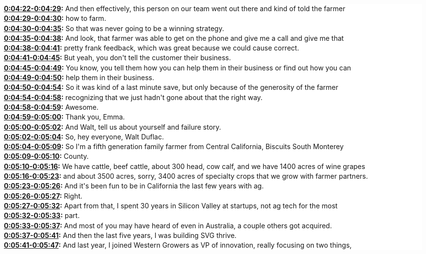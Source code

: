 **[0:04:22-0:04:29](https://www.agtechsowhat.com/agtechsowhatepisodes/2021/10/5/farmers-and-startups-tips-for-collaboration#t=0:04:22):**  And then effectively, this person on our team went out there and kind of told the farmer  
**[0:04:29-0:04:30](https://www.agtechsowhat.com/agtechsowhatepisodes/2021/10/5/farmers-and-startups-tips-for-collaboration#t=0:04:29):**  how to farm.  
**[0:04:30-0:04:35](https://www.agtechsowhat.com/agtechsowhatepisodes/2021/10/5/farmers-and-startups-tips-for-collaboration#t=0:04:30):**  So that was never going to be a winning strategy.  
**[0:04:35-0:04:38](https://www.agtechsowhat.com/agtechsowhatepisodes/2021/10/5/farmers-and-startups-tips-for-collaboration#t=0:04:35):**  And look, that farmer was able to get on the phone and give me a call and give me that  
**[0:04:38-0:04:41](https://www.agtechsowhat.com/agtechsowhatepisodes/2021/10/5/farmers-and-startups-tips-for-collaboration#t=0:04:38):**  pretty frank feedback, which was great because we could cause correct.  
**[0:04:41-0:04:45](https://www.agtechsowhat.com/agtechsowhatepisodes/2021/10/5/farmers-and-startups-tips-for-collaboration#t=0:04:41):**  But yeah, you don't tell the customer their business.  
**[0:04:45-0:04:49](https://www.agtechsowhat.com/agtechsowhatepisodes/2021/10/5/farmers-and-startups-tips-for-collaboration#t=0:04:45):**  You know, you tell them how you can help them in their business or find out how you can  
**[0:04:49-0:04:50](https://www.agtechsowhat.com/agtechsowhatepisodes/2021/10/5/farmers-and-startups-tips-for-collaboration#t=0:04:49):**  help them in their business.  
**[0:04:50-0:04:54](https://www.agtechsowhat.com/agtechsowhatepisodes/2021/10/5/farmers-and-startups-tips-for-collaboration#t=0:04:50):**  So it was kind of a last minute save, but only because of the generosity of the farmer  
**[0:04:54-0:04:58](https://www.agtechsowhat.com/agtechsowhatepisodes/2021/10/5/farmers-and-startups-tips-for-collaboration#t=0:04:54):**  recognizing that we just hadn't gone about that the right way.  
**[0:04:58-0:04:59](https://www.agtechsowhat.com/agtechsowhatepisodes/2021/10/5/farmers-and-startups-tips-for-collaboration#t=0:04:58):**  Awesome.  
**[0:04:59-0:05:00](https://www.agtechsowhat.com/agtechsowhatepisodes/2021/10/5/farmers-and-startups-tips-for-collaboration#t=0:04:59):**  Thank you, Emma.  
**[0:05:00-0:05:02](https://www.agtechsowhat.com/agtechsowhatepisodes/2021/10/5/farmers-and-startups-tips-for-collaboration#t=0:05:00):**  And Walt, tell us about yourself and failure story.  
**[0:05:02-0:05:04](https://www.agtechsowhat.com/agtechsowhatepisodes/2021/10/5/farmers-and-startups-tips-for-collaboration#t=0:05:02):**  So, hey everyone, Walt Duflac.  
**[0:05:04-0:05:09](https://www.agtechsowhat.com/agtechsowhatepisodes/2021/10/5/farmers-and-startups-tips-for-collaboration#t=0:05:04):**  So I'm a fifth generation family farmer from Central California, Biscuits South Monterey  
**[0:05:09-0:05:10](https://www.agtechsowhat.com/agtechsowhatepisodes/2021/10/5/farmers-and-startups-tips-for-collaboration#t=0:05:09):**  County.  
**[0:05:10-0:05:16](https://www.agtechsowhat.com/agtechsowhatepisodes/2021/10/5/farmers-and-startups-tips-for-collaboration#t=0:05:10):**  We have cattle, beef cattle, about 300 head, cow calf, and we have 1400 acres of wine grapes  
**[0:05:16-0:05:23](https://www.agtechsowhat.com/agtechsowhatepisodes/2021/10/5/farmers-and-startups-tips-for-collaboration#t=0:05:16):**  and about 3500 acres, sorry, 3400 acres of specialty crops that we grow with farmer partners.  
**[0:05:23-0:05:26](https://www.agtechsowhat.com/agtechsowhatepisodes/2021/10/5/farmers-and-startups-tips-for-collaboration#t=0:05:23):**  And it's been fun to be in California the last few years with ag.  
**[0:05:26-0:05:27](https://www.agtechsowhat.com/agtechsowhatepisodes/2021/10/5/farmers-and-startups-tips-for-collaboration#t=0:05:26):**  Right.  
**[0:05:27-0:05:32](https://www.agtechsowhat.com/agtechsowhatepisodes/2021/10/5/farmers-and-startups-tips-for-collaboration#t=0:05:27):**  Apart from that, I spent 30 years in Silicon Valley at startups, not ag tech for the most  
**[0:05:32-0:05:33](https://www.agtechsowhat.com/agtechsowhatepisodes/2021/10/5/farmers-and-startups-tips-for-collaboration#t=0:05:32):**  part.  
**[0:05:33-0:05:37](https://www.agtechsowhat.com/agtechsowhatepisodes/2021/10/5/farmers-and-startups-tips-for-collaboration#t=0:05:33):**  And most of you may have heard of even in Australia, a couple others got acquired.  
**[0:05:37-0:05:41](https://www.agtechsowhat.com/agtechsowhatepisodes/2021/10/5/farmers-and-startups-tips-for-collaboration#t=0:05:37):**  And then the last five years, I was building SVG thrive.  
**[0:05:41-0:05:47](https://www.agtechsowhat.com/agtechsowhatepisodes/2021/10/5/farmers-and-startups-tips-for-collaboration#t=0:05:41):**  And last year, I joined Western Growers as VP of innovation, really focusing on two things,  